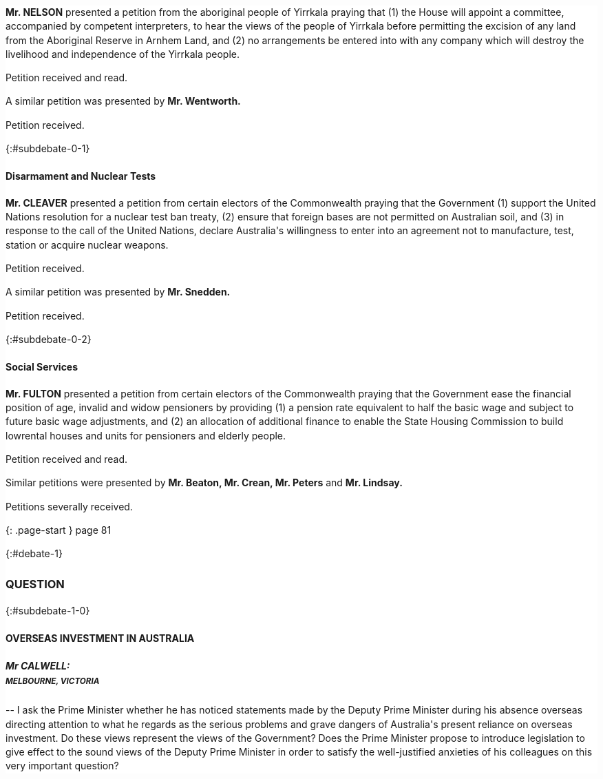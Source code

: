  **Mr. NELSON** presented a petition from the aboriginal people of Yirrkala praying that (1) the House will appoint a committee, accompanied by competent interpreters, to hear the views of the people of Yirrkala before permitting the excision of any land from the Aboriginal Reserve in Arnhem Land, and (2) no arrangements be entered into with any company which will destroy the livelihood and independence of the Yirrkala people. 

Petition received and read. 

A similar petition was presented by  **Mr. Wentworth.** 

Petition received. 

{:#subdebate-0-1}
#### Disarmament and Nuclear Tests


 **Mr. CLEAVER** presented a petition from certain electors of the Commonwealth praying that the Government (1) support the United Nations resolution for a nuclear test ban treaty, (2) ensure that foreign bases are not permitted on Australian soil, and (3) in response to the call of the United Nations, declare Australia's willingness to enter into an agreement not to manufacture, test, station or acquire nuclear weapons. 

Petition received. 

A similar petition was presented by  **Mr. Snedden.** 

Petition received. 

{:#subdebate-0-2}
#### Social Services


 **Mr. FULTON** presented a petition from certain electors of the Commonwealth praying that the Government ease the financial position of age, invalid and widow pensioners by providing (1) a pension rate equivalent to half the basic wage and subject to future basic wage adjustments, and (2) an allocation of additional finance to enable the State Housing Commission to build lowrental houses and units for pensioners and elderly people. 

Petition received and read. 

Similar petitions were presented by  **Mr. Beaton, Mr. Crean, Mr. Peters**  and  **Mr. Lindsay.** 

Petitions severally received. 

{: .page-start }
page 81

{:#debate-1}
### QUESTION

{:#subdebate-1-0}
#### OVERSEAS INVESTMENT IN AUSTRALIA

##### Mr CALWELL:<br><small class="text-muted">MELBOURNE, VICTORIA</small>

-- I ask the Prime Minister whether he has noticed statements made by the  Deputy  Prime Minister during his absence overseas directing attention to what he regards as the serious problems and grave dangers of Australia's present reliance on overseas investment. Do these views represent the views of the Government? Does the Prime Minister propose to introduce legislation to give effect to the sound views of the  Deputy  Prime Minister in order to satisfy the well-justified anxieties of his colleagues on this very important question? 
